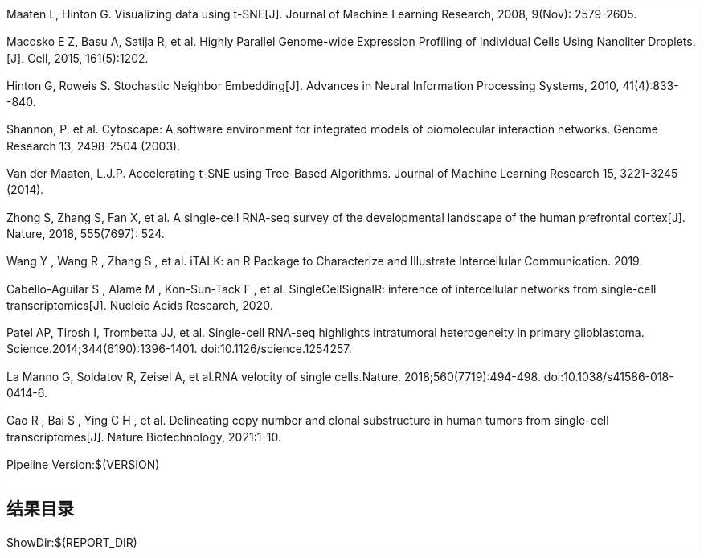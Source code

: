 Maaten L, Hinton G. Visualizing data using t-SNE[J]. Journal of Machine Learning Research, 2008, 9(Nov): 2579-2605.

Macosko E Z, Basu A, Satija R, et al. Highly Parallel Genome-wide Expression Profiling of Individual Cells Using Nanoliter Droplets.[J]. Cell, 2015, 161(5):1202.

Hinton G, Roweis S. Stochastic Neighbor Embedding[J]. Advances in Neural Information Processing Systems, 2010, 41(4):833--840.

Shannon, P. et al. Cytoscape: A software environment for integrated models of biomolecular interaction networks. Genome Research 13, 2498-2504 (2003).

Van der Maaten, L.J.P. Accelerating t-SNE using Tree-Based Algorithms. Journal of Machine Learning Research 15, 3221-3245 (2014).

Zhong S, Zhang S, Fan X, et al. A single-cell RNA-seq survey of the developmental landscape of the human prefrontal cortex[J]. Nature, 2018, 555(7697): 524.

Wang Y ,  Wang R ,  Zhang S , et al. iTALK: an R Package to Characterize and Illustrate Intercellular Communication.  2019.

Cabello-Aguilar S , Alame M , Kon-Sun-Tack F , et al. SingleCellSignalR: inference of intercellular networks from single-cell transcriptomics[J]. Nucleic Acids Research, 2020.

Patel AP, Tirosh I, Trombetta JJ, et al. Single-cell RNA-seq highlights intratumoral heterogeneity in primary glioblastoma. Science.2014;344(6190):1396-1401. doi:10.1126/science.1254257.

La Manno G, Soldatov R, Zeisel A, et al.RNA velocity of single cells.Nature. 2018;560(7719):494-498. doi:10.1038/s41586-018-0414-6.

Gao R , Bai S , Ying C H , et al. Delineating copy number and clonal substructure in human tumors from single-cell transcriptomes[J]. Nature Biotechnology, 2021:1-10.



Pipeline Version:$(VERSION)

## 结果目录
ShowDir:$(REPORT_DIR)

